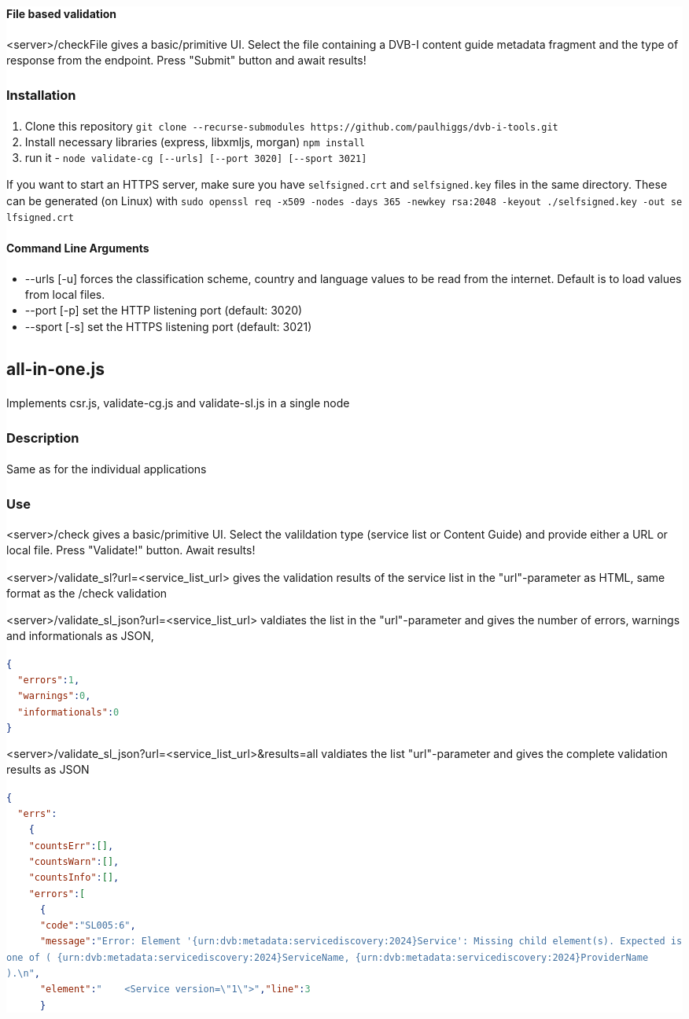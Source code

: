 #### File based validation

&lt;server&gt;/checkFile gives a basic/primitive UI. Select the file containing a DVB-I content guide metadata fragment and the type of response from the endpoint. Press "Submit" button and await results!

### Installation

1. Clone this repository `git clone --recurse-submodules https://github.com/paulhiggs/dvb-i-tools.git`
1. Install necessary libraries (express, libxmljs, morgan) `npm install`
1. run it - `node validate-cg [--urls] [--port 3020] [--sport 3021]`

If you want to start an HTTPS server, make sure you have `selfsigned.crt` and `selfsigned.key` files in the same directory. These can be generated (on Linux) with `sudo openssl req -x509 -nodes -days 365 -newkey rsa:2048 -keyout ./selfsigned.key -out selfsigned.crt`

#### Command Line Arguments

- --urls [-u] forces the classification scheme, country and language values to be read from the internet. Default is to load values from local files.
- --port [-p] set the HTTP listening port (default: 3020)
- --sport [-s] set the HTTPS listening port (default: 3021)

## all-in-one.js

Implements csr.js, validate-cg.js and validate-sl.js in a single node

### Description

Same as for the individual applications

### Use

&lt;server&gt;/check gives a basic/primitive UI. Select the valildation type (service list or Content Guide) and provide either a URL or local file. Press "Validate!" button. Await results!

&lt;server&gt;/validate_sl?url=&lt;service_list_url&gt; gives the validation results of the service list in the "url"-parameter as HTML, same format as the /check validation 

&lt;server&gt;/validate_sl_json?url=&lt;service_list_url&gt; valdiates the list in the "url"-parameter and gives the number of errors, warnings and informationals as JSON, 
```json
{
  "errors":1,
  "warnings":0,
  "informationals":0
}
```
&lt;server&gt;/validate_sl_json?url=&lt;service_list_url&gt;&results=all valdiates the list "url"-parameter and gives the complete validation results as JSON
```json
{
  "errs":
    {
    "countsErr":[],
    "countsWarn":[],
    "countsInfo":[],
    "errors":[
      {
      "code":"SL005:6",
      "message":"Error: Element '{urn:dvb:metadata:servicediscovery:2024}Service': Missing child element(s). Expected is one of ( {urn:dvb:metadata:servicediscovery:2024}ServiceName, {urn:dvb:metadata:servicediscovery:2024}ProviderName ).\n",
      "element":"    <Service version=\"1\">","line":3
      }
```